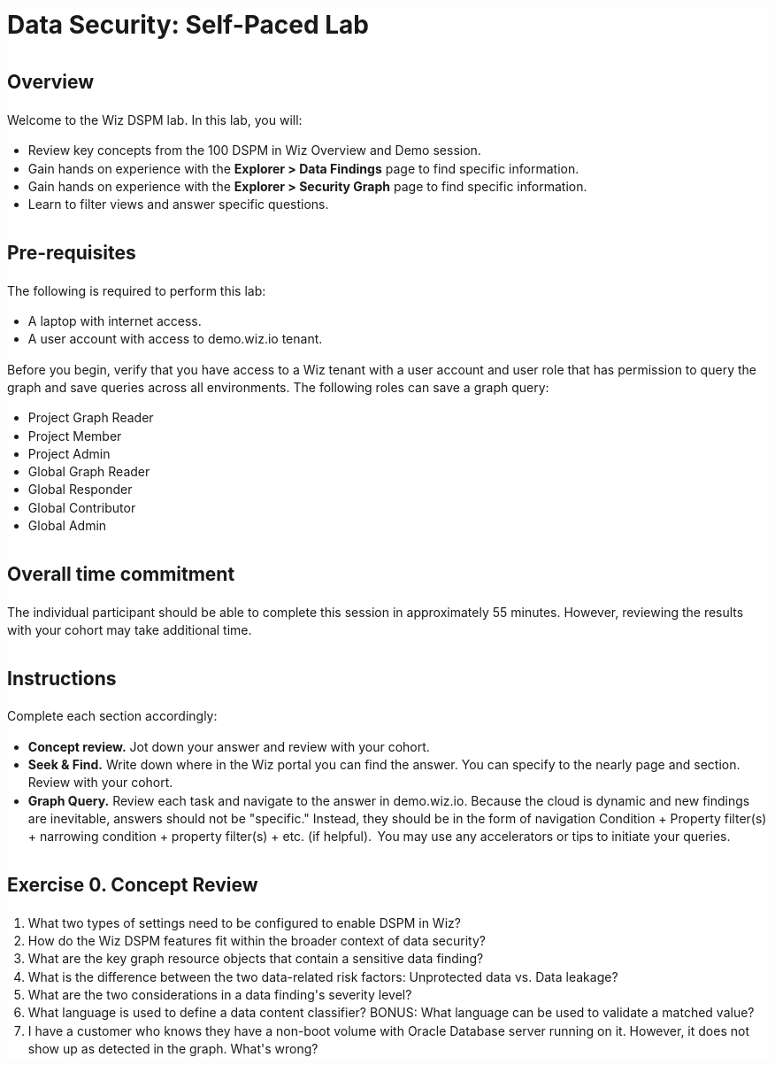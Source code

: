 # Data Security: Self-Paced Lab

## Overview

Welcome to the Wiz DSPM lab. In this lab, you will:
- Review key concepts from the 100 DSPM in Wiz Overview and Demo session.
- Gain hands on experience with the **Explorer > Data Findings** page to find specific information.
- Gain hands on experience with the **Explorer > Security Graph** page to find specific information.
- Learn to filter views and answer specific questions.

## Pre-requisites

The following is required to perform this lab: 
- A laptop with internet access.
- A user account with access to demo.wiz.io tenant.

Before you begin, verify that you have access to a Wiz tenant with a user account and user role that has permission to query the graph and save queries across all environments. The following roles can save a graph query: 

- Project Graph Reader
- Project Member
- Project Admin
- Global Graph Reader
- Global Responder
- Global Contributor
- Global Admin

## Overall time commitment
The individual participant should be able to complete this session in approximately 55 minutes. However, reviewing the results with your cohort may take additional time.

## Instructions
Complete each section accordingly:
- **Concept review.** Jot down your answer and review with your cohort.
- **Seek & Find.** Write down where in the Wiz portal you can find the answer. You can specify to the nearly page and section.  Review with your cohort.
- **Graph Query.** Review each task and navigate to the answer in demo.wiz.io. Because the cloud is dynamic and new findings are inevitable, answers should not be "specific." Instead, they should be in the form of navigation Condition + Property filter(s) + narrowing condition + property filter(s) + etc. (if helpful).  You may use any accelerators or tips to initiate your queries.

## Exercise 0. Concept Review

1. What two types of settings need to be configured to enable DSPM in Wiz?
2. How do the Wiz DSPM features fit within the broader context of data security?
3. What are the key graph resource objects that contain a sensitive data finding?
4. What is the difference between the two data-related risk factors: Unprotected data vs. Data leakage?
5. What are the two considerations in a data finding's severity level?
6. What language is used to define a data content classifier? BONUS: What language can be used to validate a matched value?
7. I have a customer who knows they have a non-boot volume with Oracle Database server running on it. However, it does not show up as detected in the graph. What's wrong?
